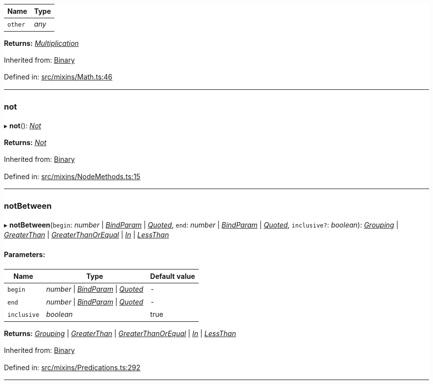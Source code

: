 | Name    | Type  |
| ------- | ----- |
| `other` | _any_ |

**Returns:** [_Multiplication_](nodes.multiplication.md)

Inherited from: [Binary](nodes.binary.md)

Defined in:
[src/mixins/Math.ts:46](https://github.com/sequeljs/ast/blob/6632050/src/mixins/Math.ts#L46)

---

### not

▸ **not**(): [_Not_](nodes.not.md)

**Returns:** [_Not_](nodes.not.md)

Inherited from: [Binary](nodes.binary.md)

Defined in:
[src/mixins/NodeMethods.ts:15](https://github.com/sequeljs/ast/blob/6632050/src/mixins/NodeMethods.ts#L15)

---

### notBetween

▸ **notBetween**(`begin`: _number_ \| [_BindParam_](nodes.bindparam.md) \|
[_Quoted_](nodes.quoted.md), `end`: _number_ \|
[_BindParam_](nodes.bindparam.md) \| [_Quoted_](nodes.quoted.md), `inclusive?`:
_boolean_): [_Grouping_](nodes.grouping.md) \|
[_GreaterThan_](nodes.greaterthan.md) \|
[_GreaterThanOrEqual_](nodes.greaterthanorequal.md) \| [_In_](nodes.in.md) \|
[_LessThan_](nodes.lessthan.md)

#### Parameters:

| Name        | Type                                                                         | Default value |
| ----------- | ---------------------------------------------------------------------------- | ------------- |
| `begin`     | _number_ \| [_BindParam_](nodes.bindparam.md) \| [_Quoted_](nodes.quoted.md) | -             |
| `end`       | _number_ \| [_BindParam_](nodes.bindparam.md) \| [_Quoted_](nodes.quoted.md) | -             |
| `inclusive` | _boolean_                                                                    | true          |

**Returns:** [_Grouping_](nodes.grouping.md) \|
[_GreaterThan_](nodes.greaterthan.md) \|
[_GreaterThanOrEqual_](nodes.greaterthanorequal.md) \| [_In_](nodes.in.md) \|
[_LessThan_](nodes.lessthan.md)

Inherited from: [Binary](nodes.binary.md)

Defined in:
[src/mixins/Predications.ts:292](https://github.com/sequeljs/ast/blob/6632050/src/mixins/Predications.ts#L292)

---